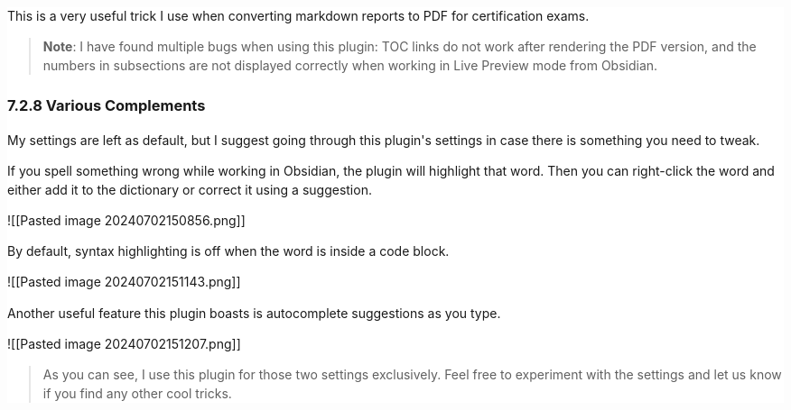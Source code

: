 This is a very useful trick I use when converting markdown reports to PDF for certification exams.

> **Note**: I have found multiple bugs when using this plugin: TOC links do not work after rendering the PDF version, and the numbers in subsections are not displayed correctly when working in Live Preview mode from Obsidian. 

### 7.2.8 Various Complements

My settings are left as default, but I suggest going through this plugin's settings in case there is something you need to tweak.

If you spell something wrong while working in Obsidian, the plugin will highlight that word. Then you can right-click the word and either add it to the dictionary or correct it using a suggestion.

![[Pasted image 20240702150856.png]]

By default, syntax highlighting is off when the word is inside a code block.

![[Pasted image 20240702151143.png]]

Another useful feature this plugin boasts is autocomplete suggestions as you type.

![[Pasted image 20240702151207.png]]

> As you can see, I use this plugin for those two settings exclusively. Feel free to experiment with the settings and let us know if you find any other cool tricks.

